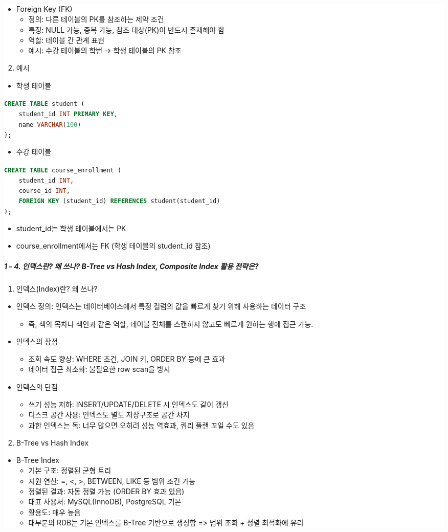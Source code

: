 - Foreign Key (FK)
    - 정의: 다른 테이블의 PK를 참조하는 제약 조건
    - 특징: NULL 가능, 중복 가능, 참조 대상(PK)이 반드시 존재해야 함
    - 역할: 테이블 간 관계 표현
    - 예시: 수강 테이블의 학번 → 학생 테이블의 PK 참조

2. 예시

- 학생 테이블

```sql
CREATE TABLE student (
    student_id INT PRIMARY KEY,
    name VARCHAR(100)
);
```

- 수강 테이블

```sql
CREATE TABLE course_enrollment (
    student_id INT,
    course_id INT,
    FOREIGN KEY (student_id) REFERENCES student(student_id)
);
```

- student_id는 학생 테이블에서는 PK

- course_enrollment에서는 FK (학생 테이블의 student_id 참조)


##### 1 - 4. 인덱스란? 왜 쓰나? B-Tree vs Hash Index, Composite Index 활용 전략은?

1. 인덱스(Index)란? 왜 쓰나?

- 인덱스 정의: 인덱스는 데이터베이스에서 특정 컬럼의 값을 빠르게 찾기 위해 사용하는 데이터 구조
    - 즉, 책의 목차나 색인과 같은 역할, 테이블 전체를 스캔하지 않고도 빠르게 원하는 행에 접근 가능.

- 인덱스의 장점
    - 조회 속도 향상: WHERE 조건, JOIN 키, ORDER BY 등에 큰 효과
    - 데이터 접근 최소화: 불필요한 row scan을 방지

- 인덱스의 단점
    - 쓰기 성능 저하: INSERT/UPDATE/DELETE 시 인덱스도 같이 갱신
    - 디스크 공간 사용: 인덱스도 별도 저장구조로 공간 차지
    - 과한 인덱스는 독: 너무 많으면 오히려 성능 역효과, 쿼리 플랜 꼬일 수도 있음


2. B-Tree vs Hash Index

- B-Tree Index
    - 기본 구조: 정렬된 균형 트리
    - 지원 연산: =, <, >, BETWEEN, LIKE 등 범위 조건 가능
    - 정렬된 결과: 자동 정렬 가능 (ORDER BY 효과 있음)
    - 대표 사용처: MySQL(InnoDB), PostgreSQL 기본
    - 활용도: 매우 높음
    - 대부분의 RDB는 기본 인덱스를 B-Tree 기반으로 생성함 => 범위 조회 + 정렬 최적화에 유리
